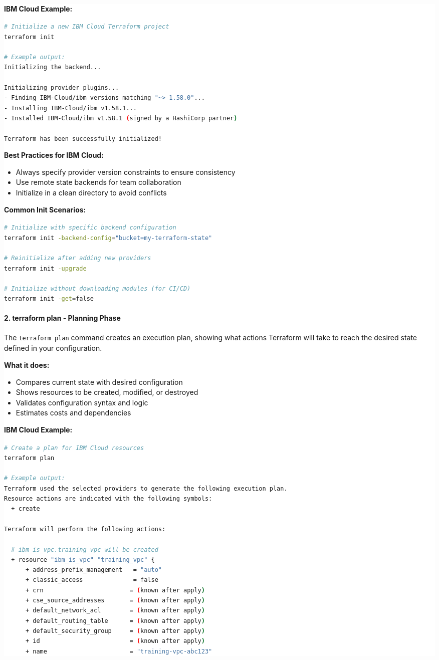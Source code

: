 **IBM Cloud Example:**
```bash
# Initialize a new IBM Cloud Terraform project
terraform init

# Example output:
Initializing the backend...

Initializing provider plugins...
- Finding IBM-Cloud/ibm versions matching "~> 1.58.0"...
- Installing IBM-Cloud/ibm v1.58.1...
- Installed IBM-Cloud/ibm v1.58.1 (signed by a HashiCorp partner)

Terraform has been successfully initialized!
```

**Best Practices for IBM Cloud:**
- Always specify provider version constraints to ensure consistency
- Use remote state backends for team collaboration
- Initialize in a clean directory to avoid conflicts

**Common Init Scenarios:**
```bash
# Initialize with specific backend configuration
terraform init -backend-config="bucket=my-terraform-state"

# Reinitialize after adding new providers
terraform init -upgrade

# Initialize without downloading modules (for CI/CD)
terraform init -get=false
```

#### 2. terraform plan - Planning Phase

The `terraform plan` command creates an execution plan, showing what actions Terraform will take to reach the desired state defined in your configuration.

**What it does:**
- Compares current state with desired configuration
- Shows resources to be created, modified, or destroyed
- Validates configuration syntax and logic
- Estimates costs and dependencies

**IBM Cloud Example:**
```bash
# Create a plan for IBM Cloud resources
terraform plan

# Example output:
Terraform used the selected providers to generate the following execution plan.
Resource actions are indicated with the following symbols:
  + create

Terraform will perform the following actions:

  # ibm_is_vpc.training_vpc will be created
  + resource "ibm_is_vpc" "training_vpc" {
      + address_prefix_management   = "auto"
      + classic_access              = false
      + crn                        = (known after apply)
      + cse_source_addresses       = (known after apply)
      + default_network_acl        = (known after apply)
      + default_routing_table      = (known after apply)
      + default_security_group     = (known after apply)
      + id                         = (known after apply)
      + name                       = "training-vpc-abc123"
```